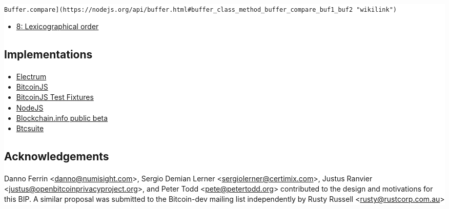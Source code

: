     Buffer.compare](https://nodejs.org/api/buffer.html#buffer_class_method_buffer_compare_buf1_buf2 "wikilink")
-   [8: Lexicographical
    order](https://en.wikipedia.org/wiki/Lexicographical_order "wikilink")

## Implementations

-   [Electrum](https://github.com/spesmilo/electrum/blob/2af670ea2b92e835919b745d94afcb8b4ec32fda/lib/transaction.py#L648 "wikilink")
-   [BitcoinJS](https://github.com/bitcoinjs/bip69/blob/master/index.js "wikilink")
-   [BitcoinJS Test
    Fixtures](https://github.com/bitcoinjs/bip69/blob/master/test/fixtures.json "wikilink")
-   [NodeJS](https://www.npmjs.com/package/bip69 "wikilink")
-   [Blockchain.info public
    beta](https://github.com/blockchain/My-Wallet-V3/blob/v3.8.0/src/transaction.js#L120-L142 "wikilink")
-   [Btcsuite](https://github.com/btcsuite/btcutil/blob/master/txsort/txsort.go "wikilink")

## Acknowledgements

Danno Ferrin \<danno@numisight.com\>, Sergio Demian Lerner
\<sergiolerner@certimix.com\>, Justus Ranvier
\<justus@openbitcoinprivacyproject.org\>, and Peter Todd
\<pete@petertodd.org\> contributed to the design and motivations for
this BIP. A similar proposal was submitted to the Bitcoin-dev mailing
list independently by Rusty Russell \<rusty@rustcorp.com.au\>
